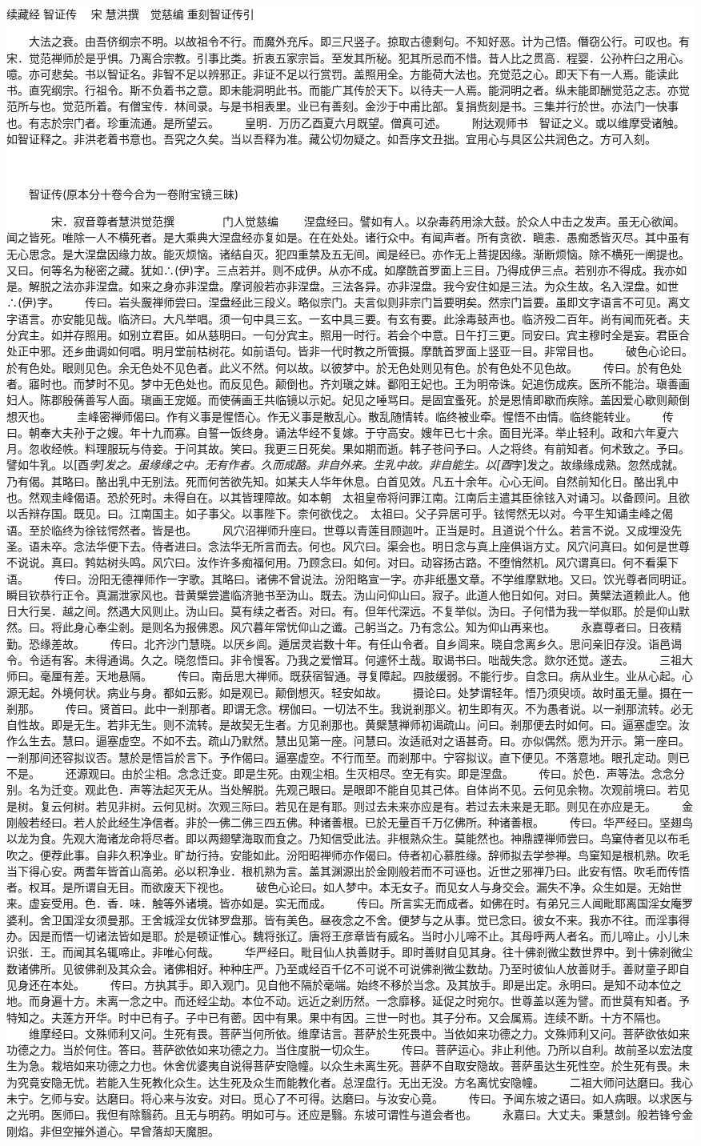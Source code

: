 续藏经   智证传
　宋 慧洪撰　觉慈编
 重刻智证传引

　　大法之衰。由吾侪纲宗不明。以故祖令不行。而魔外充斥。即三尺竖子。掠取古德剩句。不知好恶。计为己悟。僭窃公行。可叹也。有宋．觉范禅师於是乎惧。乃离合宗教。引事比类。折衷五家宗旨。至发其所秘。犯其所忌而不惜。昔人比之贯高．程婴．公孙杵臼之用心。噫。亦可悲矣。书以智证名。非智不足以辨邪正。非证不足以行赏罚。盖照用全。方能荷大法也。充觉范之心。即天下有一人焉。能读此书。直究纲宗。行祖令。斯不负着书之意。即未能洞明此书。而能广其传於天下。以待夫一人焉。能洞明之者。纵未能即酬觉范之志。亦觉范所与也。觉范所着。有僧宝传．林间录。与是书相表里。业已有善刻。金沙于中甫比部。复捐赀刻是书。三集并行於世。亦法门一快事也。有志於宗门者。珍重流通。是所望云。
　　皇明．万历乙酉夏六月既望。僧真可述。
　　附达观师书　智证之义。或以维摩受诸触。如智证释之。非洪老着书意也。吾究之久矣。当以吾释为准。藏公切勿疑之。如吾序文丑拙。宜用心与具区公共润色之。方可入刻。

　　 

　　智证传(原本分十卷今合为一卷附宝镜三昧)

　　　　宋．寂音尊者慧洪觉范撰
　　　　门人觉慈编
　　涅盘经曰。譬如有人。以杂毒药用涂大鼓。於众人中击之发声。虽无心欲闻。闻之皆死。唯除一人不横死者。是大乘典大涅盘经亦复如是。在在处处。诸行众中。有闻声者。所有贪欲．瞋恚．愚痴悉皆灭尽。其中虽有无心思念。是大涅盘因缘力故。能灭烦恼。诸结自灭。犯四重禁及五无间。闻是经已。亦作无上菩提因缘。渐断烦恼。除不横死一阐提也。又曰。何等名为秘密之藏。犹如∴(伊)字。三点若并。则不成伊。从亦不成。如摩酰首罗面上三目。乃得成伊三点。若别亦不得成。我亦如是。解脱之法亦非涅盘。如来之身亦非涅盘。摩诃般若亦非涅盘。三法各异。亦非涅盘。我今安住如是三法。为众生故。名入涅盘。如世∴(伊)字。
　　传曰。岩头奯禅师尝曰。涅盘经此三段义。略似宗门。夫言似则非宗门旨要明矣。然宗门旨要。虽即文字语言不可见。离文字语言。亦安能见哉。临济曰。大凡举唱。须一句中具三玄。一玄中具三要。有玄有要。此涂毒鼓声也。临济殁二百年。尚有闻而死者。夫分宾主。如并存照用。如别立君臣。如从慈明曰。一句分宾主。照用一时行。若会个中意。日午打三更。同安曰。宾主穆时全是妄。君臣合处正中邪。还乡曲调如何唱。明月堂前枯树花。如前语句。皆非一代时教之所管摄。摩酰首罗面上竖亚一目。非常目也。
　　破色心论曰。於有色处。眼则见色。余无色处不见色者。此义不然。何以故。以彼梦中。於无色处则见有色。於有色处不见色故。
　　传曰。於有色处者。寤时也。而梦时不见。梦中无色处也。而反见色。颠倒也。齐刘瑱之妹。鄱阳王妃也。王为明帝诛。妃追伤成疾。医所不能治。瑱善画妇人。陈郡殷蒨善写人面。瑱画王宠姬。而使蒨画王共临镜以示妃。妃见之唾骂曰。是固宜蚤死。於是恩情即歇而疾除。盖因爱心歇则颠倒想灭也。
　　圭峰密禅师偈曰。作有义事是惺悟心。作无义事是散乱心。散乱随情转。临终被业牵。惺悟不由情。临终能转业。
　　传曰。朝奉大夫孙于之嫂。年十九而寡。自誓一饭终身。诵法华经不复嫁。于守高安。嫂年已七十余。面目光泽。举止轻利。政和六年夏六月。忽收经帙。料理服玩与侍妾。于问其故。笑曰。我更三日死矣。果如期而逝。韩子苍问予曰。人之将终。有前知者。何术致之。予曰。譬如牛乳。以[酉*孛]发之。虽缘缘之中。无有作者。久而成酪。非自外来。生乳中故。非自能生。以[酉*孛]发之。故缘缘成熟。忽然成就。乃有偈。其略曰。酪出乳中无别法。死而何苦欲先知。如某夫人华年休息。白首见效。凡五十余年。心心无间。自然前知化日。酪出乳中也。然观圭峰偈语。恐於死时。未得自在。以其皆理障故。如本朝　太祖皇帝将问罪江南。江南后主遣其臣徐铉入对诵习。以备顾问。且欲以舌辩存国。既见。曰。江南国主。如子事父。以事陛下。柰何欲伐之。　太祖曰。父子异居可乎。铉愕然无以对。今平生知诵圭峰之偈语。至於临终为徐铉愕然者。皆是也。
　　风穴沼禅师升座曰。世尊以青莲目顾迦叶。正当是时。且道说个什么。若言不说。又成埋没先圣。语未卒。念法华便下去。侍者进曰。念法华无所言而去。何也。风穴曰。渠会也。明日念与真上座俱诣方丈。风穴问真曰。如何是世尊不说说。真曰。鹁姑树头鸣。风穴曰。汝作许多痴福何用。乃顾念曰。如何。对曰。动容扬古路。不堕悄然机。风穴谓真曰。何不看渠下语。
　　传曰。汾阳无德禅师作一字歌。其略曰。诸佛不曾说法。汾阳略宣一字。亦非纸墨文章。不学维摩默地。又曰。饮光尊者同明证。瞬目钦恭行正令。真漏泄家风也。昔黄檗尝遣临济驰书至沩山。既去。沩山问仰山曰。寂子。此道人他日如何。对曰。黄檗法道赖此人。他日大行吴．越之间。然遇大风则止。沩山曰。莫有续之者否。对曰。有。但年代深远。不复举似。沩曰。子何惜为我一举似耶。於是仰山默然。曰。将此身心奉尘剎。是则名为报佛恩。风穴暮年常忧仰山之谶。己躬当之。乃有念公。知为仰山再来也。
　　永嘉尊者曰。日夜精勤。恐缘差故。
　　传曰。北齐沙门慧晓。以厌乡闾。遁居灵岩数十年。有任山令者。自乡闾来。晓自念离乡久。思问亲旧存没。诣邑谒令。令适有客。未得通谒。久之。晓忽悟曰。非令慢客。乃我之爱憎耳。何遽怀土哉。取谒书曰。咄哉失念。欻尔还觉。遂去。
　　三祖大师曰。毫厘有差。天地悬隔。
　　传曰。南岳思大禅师。既获宿智通。寻复障起。四肢缓弱。不能行步。自念曰。病从业生。业从心起。心源无起。外境何状。病业与身。都如云影。如是观已。颠倒想灭。轻安如故。
　　摄论曰。处梦谓轻年。悟乃须臾顷。故时虽无量。摄在一剎那。
　　传曰。贤首曰。此中一剎那者。即谓无念。楞伽曰。一切法不生。我说剎那义。初生即有灭。不为愚者说。以一剎那流转。必无自性故。即是无生。若非无生。则不流转。是故契无生者。方见剎那也。黄檗慧禅师初谒疏山。问曰。剎那便去时如何。曰。逼塞虚空。汝作么生去。慧曰。逼塞虚空。不如不去。疏山乃默然。慧出见第一座。问慧曰。汝适祇对之语甚奇。曰。亦似偶然。愿为开示。第一座曰。一剎那间还容拟议否。慧於是悟旨於言下。予作偈曰。逼塞虚空。不行而至。而剎那中。宁容拟议。直下便见。不落意地。眼孔定动。则已不是。
　　还源观曰。由於尘相。念念迁变。即是生死。由观尘相。生灭相尽。空无有实。即是涅盘。
　　传曰。於色．声等法。念念分别。名为迁变。观此色．声等法起灭无从。当处解脱。先观己眼曰。是眼即不能自见其己体。自体尚不见。云何见余物。次观前境曰。若见是树。复云何树。若见非树。云何见树。次观三际曰。若见在是有耶。则过去未来亦应是有。若过去未来是无耶。则见在亦应是无。
　　金刚般若经曰。若人於此经生净信者。非於一佛二佛三四五佛。种诸善根。已於无量百千万亿佛所。种诸善根。
　　传曰。华严经曰。坚翅鸟以龙为食。先观大海诸龙命将尽者。即以两翅擘海取而食之。乃知信受此法。非根熟众生。莫能然也。神鼎諲禅师尝曰。鸟窠侍者见以布毛吹之。便荐此事。自非久积净业。旷劫行持。安能如此。汾阳昭禅师亦作偈曰。侍者初心慕胜缘。辞师拟去学参禅。鸟窠知是根机熟。吹毛当下得心安。两耆年皆首山高弟。必以积净业．根机熟为言。盖其渊源出於金刚般若而不可诬也。近世之邪禅乃曰。此安有悟。吹毛而传悟者。权耳。是所谓自无目。而欲废天下视也。
　　破色心论曰。如人梦中。本无女子。而见女人与身交会。漏失不净。众生如是。无始世来。虚妄受用。色．香．味．触等外诸境。皆亦如是。实无而成。
　　传曰。所言实无而成者。如佛在时。有弟兄三人闻毗耶离国淫女庵罗婆利。舍卫国淫女须曼那。王舍城淫女优钵罗盘那。皆有美色。昼夜念之不舍。便梦与之从事。觉已念曰。彼女不来。我亦不往。而淫事得办。因是而悟一切诸法皆如是耶。於是顿证惟心。魏将张辽。唐将王彦章皆有威名。当时小儿啼不止。其母呼两人者名。而儿啼止。小儿未识张．王。而闻其名辄啼止。非唯心何哉。
　　华严经曰。毗目仙人执善财手。即时善财自见其身。往十佛剎微尘数世界中。到十佛剎微尘数诸佛所。见彼佛剎及其众会。诸佛相好。种种庄严。乃至或经百千亿不可说不可说佛剎微尘数劫。乃至时彼仙人放善财手。善财童子即自见身还在本处。
　　传曰。方执其手。即入观门。见自他不隔於毫端。始终不移於当念。及其放手。即是出定。永明曰。是知不动本位之地。而身遍十方。未离一念之中。而还经尘劫。本位不动。远近之剎历然。一念靡移。延促之时宛尔。世尊盖以莲为譬。而世莫有知者。予特知之。夫莲方开华。时中已有子。子中已有蔤。因中有果。果中有因。三世一时也。其子分布。又会属焉。连续不断。十方不隔也。
　　维摩经曰。文殊师利又问。生死有畏。菩萨当何所依。维摩诘言。菩萨於生死畏中。当依如来功德之力。文殊师利又问。菩萨欲依如来功德之力。当於何住。答曰。菩萨欲依如来功德之力。当住度脱一切众生。
　　传曰。菩萨运心。非止利他。乃所以自利。故前圣以宏法度生为急。栽培如来功德之力也。休舍优婆夷自说得菩萨安隐幢。以众生未离生死。菩萨不自取安隐故。菩萨虽达生死性空。於生死有畏。未为究竟安隐无忧。若能入生死教化众生。达生死及众生而能教化者。总涅盘行。无出无没。方名离忧安隐幢。
　　二祖大师问达磨曰。我心未宁。乞师与安。达磨曰。将心来与汝安。对曰。觅心了不可得。达磨曰。与汝安心竟。
　　传曰。予闻东坡之语曰。如人病眼。以求医与之光明。医师曰。我但有除翳药。且无与明药。明如可与。还应是翳。东坡可谓性与道会者也。
　　永嘉曰。大丈夫。秉慧剑。般若锋兮金刚焰。非但空摧外道心。早曾落却天魔胆。